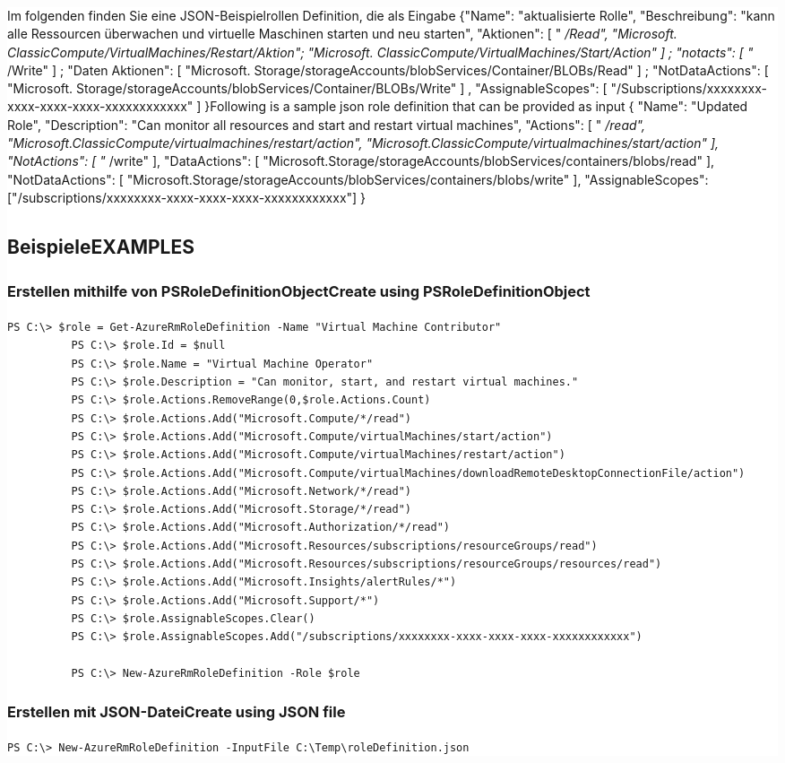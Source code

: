<span data-ttu-id="94f97-137">Im folgenden finden Sie eine JSON-Beispielrollen Definition, die als Eingabe {"Name": "aktualisierte Rolle", "Beschreibung": "kann alle Ressourcen überwachen und virtuelle Maschinen starten und neu starten", "Aktionen": \[ " */Read", "Microsoft. ClassicCompute/VirtualMachines/Restart/Aktion"; "Microsoft. ClassicCompute/VirtualMachines/Start/Action" \] ; "notacts": \[ "* /Write" \] ; "Daten Aktionen": \[ "Microsoft. Storage/storageAccounts/blobServices/Container/BLOBs/Read" \] ; "NotDataActions": \[ "Microsoft. Storage/storageAccounts/blobServices/Container/BLOBs/Write" \] , "AssignableScopes": \[ "/Subscriptions/xxxxxxxx-xxxx-xxxx-xxxx-xxxxxxxxxxxx" \] }</span><span class="sxs-lookup"><span data-stu-id="94f97-137">Following is a sample json role definition that can be provided as input { "Name": "Updated Role", "Description": "Can monitor all resources and start and restart virtual machines", "Actions": \[ " */read", "Microsoft.ClassicCompute/virtualmachines/restart/action", "Microsoft.ClassicCompute/virtualmachines/start/action" \], "NotActions": \[ "* /write" \], "DataActions": \[ "Microsoft.Storage/storageAccounts/blobServices/containers/blobs/read" \], "NotDataActions": \[ "Microsoft.Storage/storageAccounts/blobServices/containers/blobs/write" \], "AssignableScopes": \["/subscriptions/xxxxxxxx-xxxx-xxxx-xxxx-xxxxxxxxxxxx"\] }</span></span>

## <span data-ttu-id="94f97-138">Beispiele</span><span class="sxs-lookup"><span data-stu-id="94f97-138">EXAMPLES</span></span>

### <span data-ttu-id="94f97-139">Erstellen mithilfe von PSRoleDefinitionObject</span><span class="sxs-lookup"><span data-stu-id="94f97-139">Create using PSRoleDefinitionObject</span></span>
```
PS C:\> $role = Get-AzureRmRoleDefinition -Name "Virtual Machine Contributor"
          PS C:\> $role.Id = $null
          PS C:\> $role.Name = "Virtual Machine Operator"
          PS C:\> $role.Description = "Can monitor, start, and restart virtual machines."
          PS C:\> $role.Actions.RemoveRange(0,$role.Actions.Count)
          PS C:\> $role.Actions.Add("Microsoft.Compute/*/read")
          PS C:\> $role.Actions.Add("Microsoft.Compute/virtualMachines/start/action")
          PS C:\> $role.Actions.Add("Microsoft.Compute/virtualMachines/restart/action")
          PS C:\> $role.Actions.Add("Microsoft.Compute/virtualMachines/downloadRemoteDesktopConnectionFile/action")
          PS C:\> $role.Actions.Add("Microsoft.Network/*/read")
          PS C:\> $role.Actions.Add("Microsoft.Storage/*/read")
          PS C:\> $role.Actions.Add("Microsoft.Authorization/*/read")
          PS C:\> $role.Actions.Add("Microsoft.Resources/subscriptions/resourceGroups/read")
          PS C:\> $role.Actions.Add("Microsoft.Resources/subscriptions/resourceGroups/resources/read")
          PS C:\> $role.Actions.Add("Microsoft.Insights/alertRules/*")
          PS C:\> $role.Actions.Add("Microsoft.Support/*")
          PS C:\> $role.AssignableScopes.Clear()
          PS C:\> $role.AssignableScopes.Add("/subscriptions/xxxxxxxx-xxxx-xxxx-xxxx-xxxxxxxxxxxx")

          PS C:\> New-AzureRmRoleDefinition -Role $role
```

### <span data-ttu-id="94f97-140">Erstellen mit JSON-Datei</span><span class="sxs-lookup"><span data-stu-id="94f97-140">Create using JSON file</span></span>
```
PS C:\> New-AzureRmRoleDefinition -InputFile C:\Temp\roleDefinition.json
```
